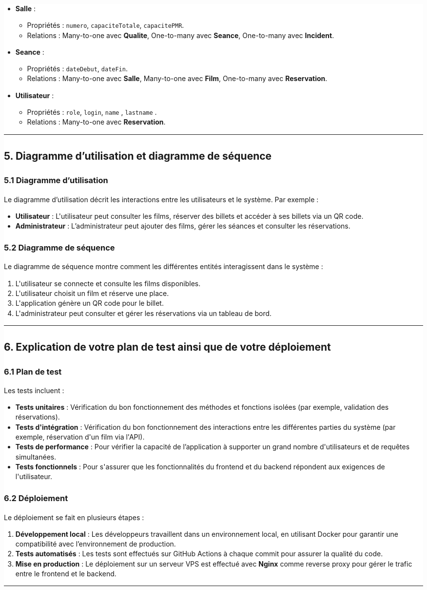 - **Salle** :
  - Propriétés : `numero`, `capaciteTotale`, `capacitePMR`.
  - Relations : Many-to-one avec **Qualite**, One-to-many avec **Seance**, One-to-many avec **Incident**.

- **Seance** :
  - Propriétés : `dateDebut`, `dateFin`.
  - Relations : Many-to-one avec **Salle**, Many-to-one avec **Film**, One-to-many avec **Reservation**.

- **Utilisateur** :
  - Propriétés : `role`, `login`, `name` , `lastname` .
  - Relations : Many-to-one avec **Reservation**.

---

## 5. Diagramme d’utilisation et diagramme de séquence

### 5.1 Diagramme d’utilisation
Le diagramme d’utilisation décrit les interactions entre les utilisateurs et le système. Par exemple :
- **Utilisateur** : L'utilisateur peut consulter les films, réserver des billets et accéder à ses billets via un QR code.
- **Administrateur** : L’administrateur peut ajouter des films, gérer les séances et consulter les réservations.

### 5.2 Diagramme de séquence
Le diagramme de séquence montre comment les différentes entités interagissent dans le système :
1. L'utilisateur se connecte et consulte les films disponibles.
2. L'utilisateur choisit un film et réserve une place.
3. L'application génère un QR code pour le billet.
4. L'administrateur peut consulter et gérer les réservations via un tableau de bord.

---

## 6. Explication de votre plan de test ainsi que de votre déploiement

### 6.1 Plan de test
Les tests incluent :
- **Tests unitaires** : Vérification du bon fonctionnement des méthodes et fonctions isolées (par exemple, validation des réservations).
- **Tests d'intégration** : Vérification du bon fonctionnement des interactions entre les différentes parties du système (par exemple, réservation d'un film via l'API).
- **Tests de performance** : Pour vérifier la capacité de l’application à supporter un grand nombre d'utilisateurs et de requêtes simultanées.
- **Tests fonctionnels** : Pour s'assurer que les fonctionnalités du frontend et du backend répondent aux exigences de l'utilisateur.

### 6.2 Déploiement
Le déploiement se fait en plusieurs étapes :
1. **Développement local** : Les développeurs travaillent dans un environnement local, en utilisant Docker pour garantir une compatibilité avec l’environnement de production.
2. **Tests automatisés** : Les tests sont effectués sur GitHub Actions à chaque commit pour assurer la qualité du code.
3. **Mise en production** : Le déploiement sur un serveur VPS est effectué avec **Nginx** comme reverse proxy pour gérer le trafic entre le frontend et le backend.

---